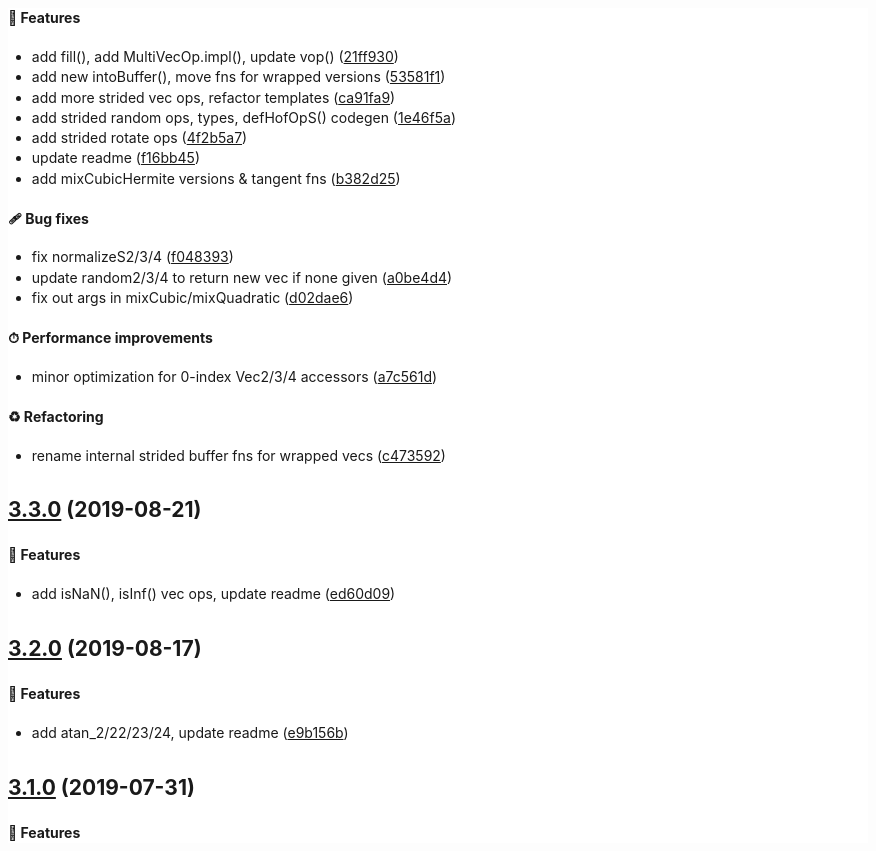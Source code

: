 #### 🚀 Features

- add fill(), add MultiVecOp.impl(), update vop() ([21ff930](https://github.com/thi-ng/umbrella/commit/21ff930))
- add new intoBuffer(), move fns for wrapped versions ([53581f1](https://github.com/thi-ng/umbrella/commit/53581f1))
- add more strided vec ops, refactor templates ([ca91fa9](https://github.com/thi-ng/umbrella/commit/ca91fa9))
- add strided random ops, types, defHofOpS() codegen ([1e46f5a](https://github.com/thi-ng/umbrella/commit/1e46f5a))
- add strided rotate ops ([4f2b5a7](https://github.com/thi-ng/umbrella/commit/4f2b5a7))
- update readme ([f16bb45](https://github.com/thi-ng/umbrella/commit/f16bb45))
- add mixCubicHermite versions & tangent fns ([b382d25](https://github.com/thi-ng/umbrella/commit/b382d25))

#### 🩹 Bug fixes

- fix normalizeS2/3/4 ([f048393](https://github.com/thi-ng/umbrella/commit/f048393))
- update random2/3/4 to return new vec if none given ([a0be4d4](https://github.com/thi-ng/umbrella/commit/a0be4d4))
- fix out args in mixCubic/mixQuadratic ([d02dae6](https://github.com/thi-ng/umbrella/commit/d02dae6))

#### ⏱ Performance improvements

- minor optimization for 0-index Vec2/3/4 accessors ([a7c561d](https://github.com/thi-ng/umbrella/commit/a7c561d))

#### ♻️ Refactoring

- rename internal strided buffer fns for wrapped vecs ([c473592](https://github.com/thi-ng/umbrella/commit/c473592))

## [3.3.0](https://github.com/thi-ng/umbrella/tree/@thi.ng/vectors@3.3.0) (2019-08-21)

#### 🚀 Features

- add isNaN(), isInf() vec ops, update readme ([ed60d09](https://github.com/thi-ng/umbrella/commit/ed60d09))

## [3.2.0](https://github.com/thi-ng/umbrella/tree/@thi.ng/vectors@3.2.0) (2019-08-17)

#### 🚀 Features

- add atan_2/22/23/24, update readme ([e9b156b](https://github.com/thi-ng/umbrella/commit/e9b156b))

## [3.1.0](https://github.com/thi-ng/umbrella/tree/@thi.ng/vectors@3.1.0) (2019-07-31)

#### 🚀 Features
